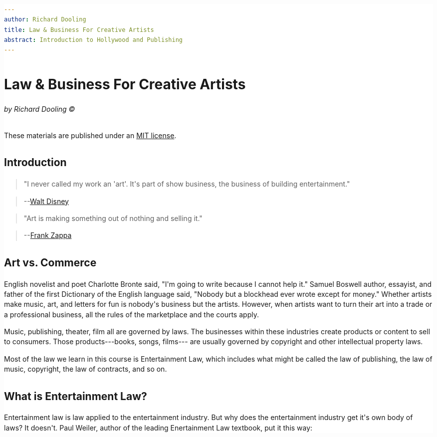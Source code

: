 ```yaml
---
author: Richard Dooling
title: Law & Business For Creative Artists 
abstract: Introduction to Hollywood and Publishing
---
```


# Law & Business For Creative Artists

###### by Richard Dooling &copy;

These materials are published under an [MIT license](https://github.com/RichardDooling/ArtBizLaw/blob/master/LICENSE). 

## Introduction

> "I never called my work an 'art'. 
> It's part of show business, 
> the business of building entertainment." 

> --[Walt Disney](http://en.wikipedia.org/wiki/Walt_Disney)

> "Art is making something out of nothing and selling it." 

> --[Frank Zappa](http://en.wikipedia.org/wiki/Frank_Zappa)

## Art vs. Commerce

English novelist and poet Charlotte Bronte said, 
"I'm going to write because I cannot help it." 
Samuel Boswell author, essayist, 
and father of the first Dictionary of the English language said, 
"Nobody but a blockhead ever wrote except for money."
Whether artists make music, art, and letters for fun is nobody's business 
but the artists. 
However, when artists want to turn their art into a trade or a professional business, all the rules of the marketplace and the courts apply. 

Music, publishing, theater, film all are governed by laws.
The businesses within these industries create products or content to sell to consumers. Those products---books, songs, films---
are usually governed by copyright and other intellectual property laws.

Most of the law we learn in this course is Entertainment Law, 
which includes what might be called the law of publishing, the law of music, 
copyright, the law of contracts, and so on.

## What is Entertainment Law?

Entertainment law is law applied to the entertainment industry. 
But why does the entertainment industry get it's own body of laws? It doesn't. 
Paul Weiler, author of the leading Enertainment Law textbook, put it this way: 
